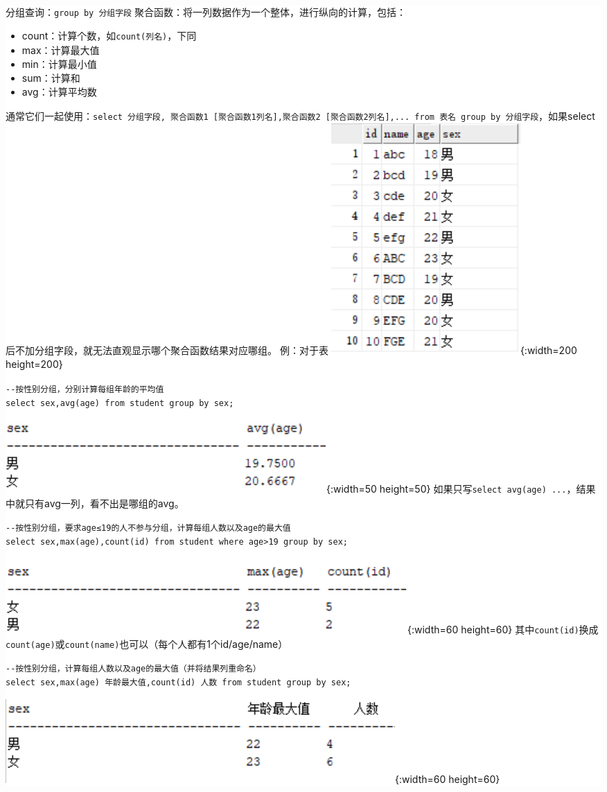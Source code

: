 分组查询：`group by 分组字段`
聚合函数：将一列数据作为一个整体，进行纵向的计算，包括：
- count：计算个数，如`count(列名)`，下同
- max：计算最大值
- min：计算最小值
- sum：计算和
- avg：计算平均数

通常它们一起使用：`select 分组字段, 聚合函数1 [聚合函数1列名],聚合函数2 [聚合函数2列名],... from 表名 group by 分组字段`，如果select后不加分组字段，就无法直观显示哪个聚合函数结果对应哪组。
例：对于表
![分组查询例](./分组查询例.png "分组查询例"){:width=200 height=200}
```
--按性别分组，分别计算每组年龄的平均值
select sex,avg(age) from student group by sex;
```
![分组查询结果1](./分组查询结果1.png "分组查询结果1"){:width=50 height=50}
如果只写`select avg(age) ...`，结果中就只有avg一列，看不出是哪组的avg。
```
--按性别分组，要求age≤19的人不参与分组，计算每组人数以及age的最大值
select sex,max(age),count(id) from student where age>19 group by sex;
```
![分组查询结果2](./分组查询结果2.png "分组查询结果2"){:width=60 height=60}
其中`count(id)`换成`count(age)`或`count(name)`也可以（每个人都有1个id/age/name）
```
--按性别分组，计算每组人数以及age的最大值（并将结果列重命名）
select sex,max(age) 年龄最大值,count(id) 人数 from student group by sex;
```
![分组查询结果4](./分组查询结果4.png "分组查询结果4"){:width=60 height=60}